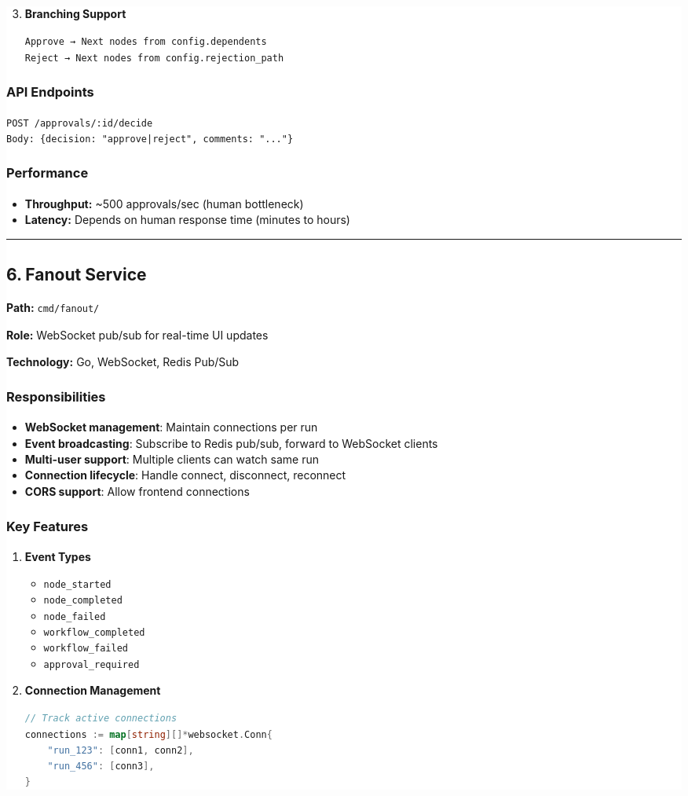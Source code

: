 3. **Branching Support**
   ```
   Approve → Next nodes from config.dependents
   Reject → Next nodes from config.rejection_path
   ```

### API Endpoints

```
POST /approvals/:id/decide
Body: {decision: "approve|reject", comments: "..."}
```

### Performance

- **Throughput:** ~500 approvals/sec (human bottleneck)
- **Latency:** Depends on human response time (minutes to hours)

---

## 6. Fanout Service

**Path:** `cmd/fanout/`

**Role:** WebSocket pub/sub for real-time UI updates

**Technology:** Go, WebSocket, Redis Pub/Sub

### Responsibilities

- **WebSocket management**: Maintain connections per run
- **Event broadcasting**: Subscribe to Redis pub/sub, forward to WebSocket clients
- **Multi-user support**: Multiple clients can watch same run
- **Connection lifecycle**: Handle connect, disconnect, reconnect
- **CORS support**: Allow frontend connections

### Key Features

1. **Event Types**
   - `node_started`
   - `node_completed`
   - `node_failed`
   - `workflow_completed`
   - `workflow_failed`
   - `approval_required`

2. **Connection Management**
   ```go
   // Track active connections
   connections := map[string][]*websocket.Conn{
       "run_123": [conn1, conn2],
       "run_456": [conn3],
   }
   ```
